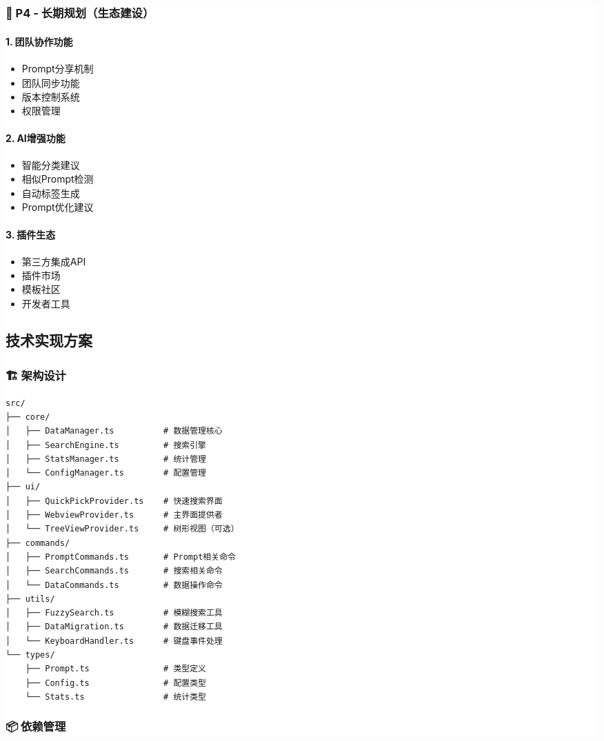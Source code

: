 ### 🌟 P4 - 长期规划（生态建设）

#### 1. 团队协作功能
- Prompt分享机制
- 团队同步功能
- 版本控制系统
- 权限管理

#### 2. AI增强功能
- 智能分类建议
- 相似Prompt检测
- 自动标签生成
- Prompt优化建议

#### 3. 插件生态
- 第三方集成API
- 插件市场
- 模板社区
- 开发者工具

## 技术实现方案

### 🏗️ 架构设计

```
src/
├── core/
│   ├── DataManager.ts          # 数据管理核心
│   ├── SearchEngine.ts         # 搜索引擎
│   ├── StatsManager.ts         # 统计管理
│   └── ConfigManager.ts        # 配置管理
├── ui/
│   ├── QuickPickProvider.ts    # 快速搜索界面
│   ├── WebviewProvider.ts      # 主界面提供者
│   └── TreeViewProvider.ts     # 树形视图（可选）
├── commands/
│   ├── PromptCommands.ts       # Prompt相关命令
│   ├── SearchCommands.ts       # 搜索相关命令
│   └── DataCommands.ts         # 数据操作命令
├── utils/
│   ├── FuzzySearch.ts          # 模糊搜索工具
│   ├── DataMigration.ts        # 数据迁移工具
│   └── KeyboardHandler.ts      # 键盘事件处理
└── types/
    ├── Prompt.ts               # 类型定义
    ├── Config.ts               # 配置类型
    └── Stats.ts                # 统计类型
```

### 📦 依赖管理
